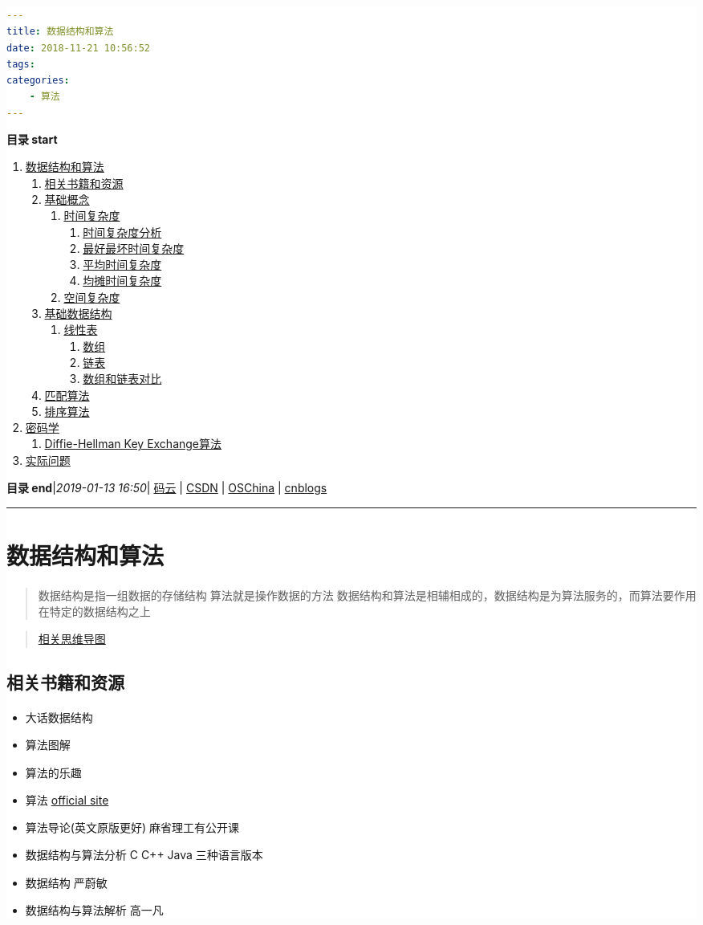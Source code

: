 ```yaml
---
title: 数据结构和算法
date: 2018-11-21 10:56:52
tags: 
categories: 
    - 算法
---
```


**目录 start**
 
1. [数据结构和算法](#数据结构和算法)
    1. [相关书籍和资源](#相关书籍和资源)
    1. [基础概念](#基础概念)
        1. [时间复杂度](#时间复杂度)
            1. [时间复杂度分析](#时间复杂度分析)
            1. [最好最坏时间复杂度](#最好最坏时间复杂度)
            1. [平均时间复杂度](#平均时间复杂度)
            1. [均摊时间复杂度](#均摊时间复杂度)
        1. [空间复杂度](#空间复杂度)
    1. [基础数据结构](#基础数据结构)
        1. [线性表](#线性表)
            1. [数组](#数组)
            1. [链表](#链表)
            1. [数组和链表对比](#数组和链表对比)
    1. [匹配算法](#匹配算法)
    1. [排序算法](#排序算法)
1. [密码学](#密码学)
    1. [Diffie-Hellman Key Exchange算法](#diffie-hellman-key-exchange算法)
1. [实际问题](#实际问题)

**目录 end**|_2019-01-13 16:50_| [码云](https://gitee.com/gin9) | [CSDN](http://blog.csdn.net/kcp606) | [OSChina](https://my.oschina.net/kcp1104) | [cnblogs](http://www.cnblogs.com/kuangcp)
****************************************
# 数据结构和算法
> 数据结构是指一组数据的存储结构 算法就是操作数据的方法 数据结构和算法是相辅相成的，数据结构是为算法服务的，而算法要作用在特定的数据结构之上

> [相关思维导图](https://gitee.com/gin9/MindMap)

## 相关书籍和资源
- 大话数据结构
- 算法图解
- 算法的乐趣

- 算法 [official site](https://algs4.cs.princeton.edu/home/)
- 算法导论(英文原版更好) 麻省理工有公开课
- 数据结构与算法分析 C C++ Java 三种语言版本
- 数据结构 严蔚敏
- 数据结构与算法解析  高一凡
